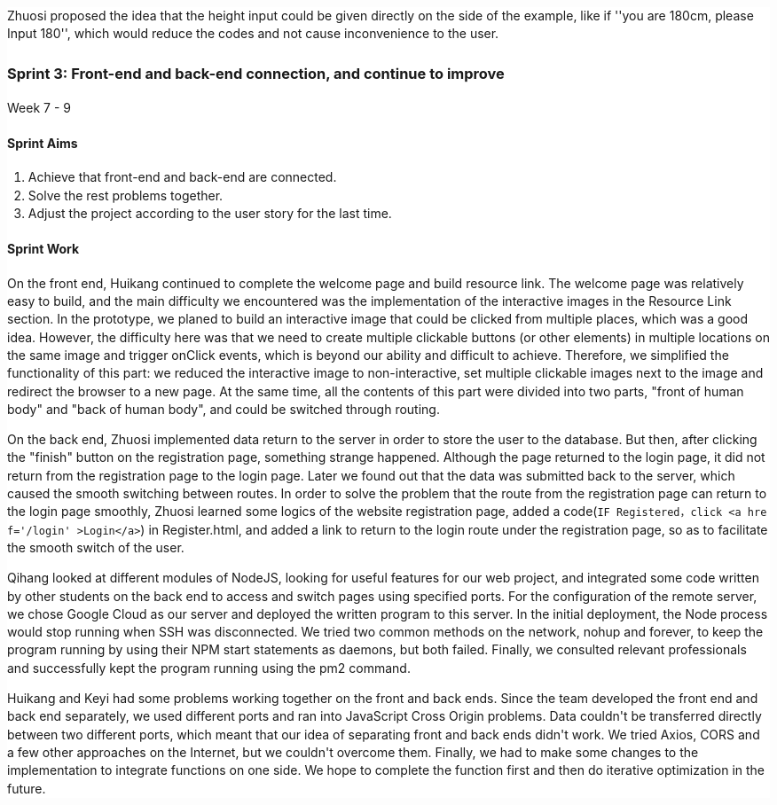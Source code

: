 Zhuosi proposed the idea that the height input could be given directly on the side of the example, like if ''you are 180cm, please Input 180'', which would reduce the codes and not cause inconvenience to the user.

### Sprint 3: Front-end and back-end connection, and continue to improve

Week 7 - 9

#### Sprint Aims

1. Achieve that front-end and back-end are connected.
2. Solve the rest problems together.
3. Adjust the project according to the user story for the last time.

#### Sprint Work

On the front end, Huikang continued to complete the welcome page and build resource link. The welcome page was relatively easy to build, and the main difficulty we encountered was the implementation of the interactive images in the Resource Link section. In the prototype, we planed to build an interactive image that could be clicked from multiple places, which was a good idea. However, the difficulty here was that we need to create multiple clickable buttons (or other elements) in multiple locations on the same image and trigger onClick events, which is beyond our ability and difficult to achieve. Therefore, we simplified the functionality of this part: we reduced the interactive image to non-interactive, set multiple clickable images next to the image and redirect the browser to a new page. At the same time, all the contents of this part were divided into two parts, "front of human body" and "back of human body", and could be switched through routing.

On the back end, Zhuosi implemented data return to the server in order to store the user to the database. But then, after clicking the "finish" button on the registration page, something strange happened. Although the page returned to the login page, it did not return from the registration page to the login page. Later we found out that the data was submitted back to the server, which caused the smooth switching between routes. In order to solve the problem that the route from the registration page can return to the login page smoothly, Zhuosi learned some logics of the website registration page, added a code(`IF Registered，click <a href='/login' >Login</a>`) in Register.html, and added a link to return to the login route under the registration page, so as to facilitate the smooth switch of the user. 

Qihang looked at different modules of NodeJS, looking for useful features for our web project, and integrated some code written by other students on the back end to access and switch pages using specified ports. For the configuration of the remote server, we chose Google Cloud as our server and deployed the written program to this server. In the initial deployment, the Node process would stop running when SSH was disconnected. We tried two common methods on the network, nohup and forever, to keep the program running by using their NPM start statements as daemons, but both failed. Finally, we consulted relevant professionals and successfully kept the program running using the pm2 command.

Huikang and Keyi had some problems working together on the front and back ends. Since the team developed the front end and back end separately, we used different ports and ran into JavaScript Cross Origin problems. Data couldn't be transferred directly between two different ports, which meant that our idea of separating front and back ends didn't work. We tried Axios, CORS and a few other approaches on the Internet, but we couldn't overcome them. Finally, we had to make some changes to the implementation to integrate functions on one side. We hope to complete the function first and then do iterative optimization in the future.
